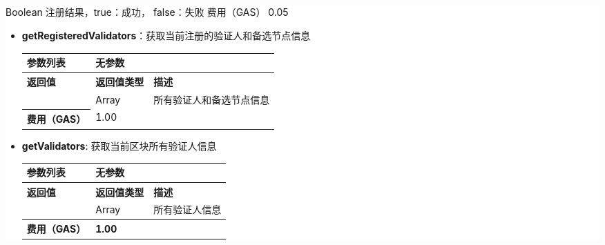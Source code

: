   <tr >
  <td colspan="2">Boolean</td>
  <td >注册结果，true：成功， false：失败 </td>
  </tr>
  <tr >
  <th >费用（GAS）</th>
  <td colspan="3">0.05</td>
  </tr>
  </table>

- **getRegisteredValidators**：获取当前注册的验证人和备选节点信息

  <table class="mytable">
    <tr >
        <th >参数列表</th>
        <th colspan="2" >无参数</th>
    </tr>
    <tr >
        <th rowspan="2">返回值</th>
        <th >返回值类型</th>
        <th >描述</th>
    </tr>
    <tr >
        <td >Array</td>
        <td >所有验证人和备选节点信息 </td>
    </tr>
    <tr >
        <th >费用（GAS）</th>
        <td colspan="2" >1.00</td>
    </tr>
  </table>

- **getValidators**: 获取当前区块所有验证人信息

  <table class="mytable">
  <tr >
  <th >参数列表</th>
  <th colspan="2">无参数</th>
  </tr>
  <tr >
  <th  rowspan="2">返回值</th>
  <th  >返回值类型</th>
  <th  >描述</th>
  </tr>
  <tr >
  <td >Array</td>
  <td >所有验证人信息 </td>
  </tr>
  <tr >
  <th >费用（GAS）</th>
  <th colspan="2">1.00</th>
  </tr>
  </table>
